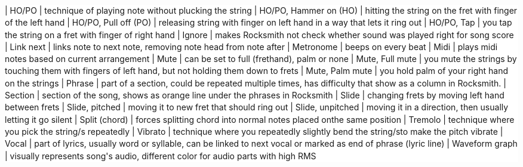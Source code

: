 | HO/PO | technique of playing note without plucking the string
| HO/PO, Hammer on (HO) | hitting the string on the fret with finger of the left hand
| HO/PO, Pull off (PO) | releasing string with finger on left hand in a way that lets it ring out
| HO/PO, Tap | you tap the string on a fret with finger of right hand
| Ignore | makes Rocksmith not check whether sound was played right for song score
| Link next | links note to next note, removing note head from note after
| Metronome | beeps on every beat
| Midi | plays midi notes based on current arrangement
| Mute | can be set to full (frethand), palm or none
| Mute, Full mute | you mute the strings by touching them with fingers of left hand, but not holding them down to frets
| Mute, Palm mute | you hold palm of your right hand on the strings
| Phrase | part of a section, could be repeated multiple times, has difficulty that show as a column in Rocksmith.
| Section | section of the song, shows as orange line under the phrases in Rocksmith
| Slide | changing frets by moving left hand between frets
| Slide, pitched | moving it to new fret that should ring out
| Slide, unpitched | moving it in a direction, then usually letting it go silent
| Split (chord) | forces splitting chord into normal notes placed onthe same position
| Tremolo | technique where you pick the string/s repeatedly
| Vibrato | technique where you repeatedly slightly bend the string/sto make the pitch vibrate
| Vocal | part of lyrics, usually word or syllable, can be linked to next vocal or marked as end of phrase (lyric line)
| Waveform graph | visually represents song's audio, different color for audio parts with high RMS
